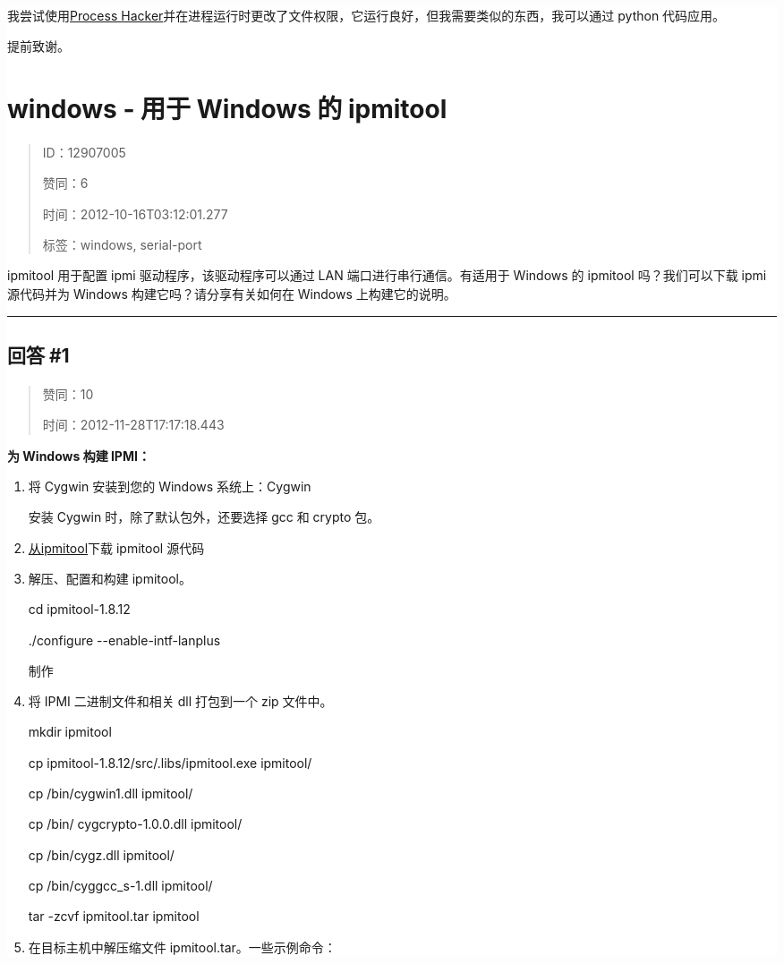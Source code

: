 我尝试使用[Process Hacker](http://processhacker.sourceforge.net/downloads.php)并在进程运行时更改了文件权限，它运行良好，但我需要类似的东西，我可以通过 python 代码应用。

提前致谢。

# windows - 用于 Windows 的 ipmitool

> ID：12907005
> 
> 赞同：6
> 
> 时间：2012-10-16T03:12:01.277
> 
> 标签：windows, serial-port

ipmitool 用于配置 ipmi 驱动程序，该驱动程序可以通过 LAN 端口进行串行通信。有适用于 Windows 的 ipmitool 吗？我们可以下载 ipmi 源代码并为 Windows 构建它吗？请分享有关如何在 Windows 上构建它的说明。

* * *

## 回答 #1

> 赞同：10
> 
> 时间：2012-11-28T17:17:18.443

**为 Windows 构建 IPMI：**

1.  将 Cygwin 安装到您的 Windows 系统上：Cygwin

    安装 Cygwin 时，除了默认包外，还要选择 gcc 和 crypto 包。

2.  [从ipmitool](http://sourceforge.net/projects/ipmitool/files/ipmitool/1.8.12/)下载 ipmitool 源代码
3.  解压、配置和构建 ipmitool。

    cd ipmitool-1.8.12

    ./configure --enable-intf-lanplus

    制作

4.  将 IPMI 二进制文件和相关 dll 打包到一个 zip 文件中。

    mkdir ipmitool

    cp ipmitool-1.8.12/src/.libs/ipmitool.exe ipmitool/

    cp /bin/cygwin1.dll ipmitool/

    cp /bin/ cygcrypto-1.0.0.dll ipmitool/

    cp /bin/cygz.dll ipmitool/

    cp /bin/cyggcc_s-1.dll ipmitool/

    tar -zcvf ipmitool.tar ipmitool

5.  在目标主机中解压缩文件 ipmitool.tar。一些示例命令：
